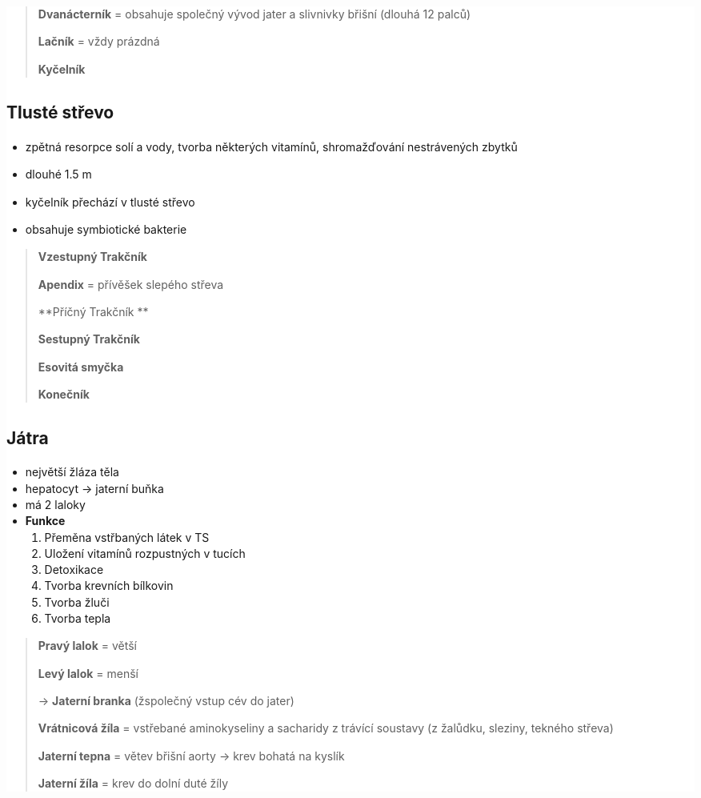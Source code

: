 > **Dvanácterník** = obsahuje společný vývod jater a slivnivky břišní (dlouhá 12 palců)<br>
>
> **Lačník** = vždy prázdná <br>
>
> **Kyčelník**

## Tlusté střevo

- zpětná resorpce solí a vody, tvorba některých vitamínů, shromažďování nestrávených zbytků
- dlouhé 1.5 m

- kyčelník přechází v tlusté střevo
- obsahuje symbiotické bakterie

> **Vzestupný Trakčník** <br>
>
> **Apendix** = přívěšek slepého střeva <br>
>
> **Příčný Trakčník **<br>
>
> **Sestupný Trakčník** <br>
>
> **Esovitá smyčka** <br>
>
> **Konečník**

## Játra

- největší žláza těla
- hepatocyt $\to$ jaterní buňka
- má 2 laloky
- **Funkce**
  1. Přeměna vstřbaných látek v TS
  2. Uložení vitamínů rozpustných v tucích
  3. Detoxikace
  4. Tvorba krevních bílkovin
  5. Tvorba žluči
  6. Tvorba tepla

> **Pravý lalok** = větší <br>
>
> **Levý lalok** = menší <br>
>
> $\to$ **Jaterní branka** (žspolečný vstup cév do jater) <br>
>
> **Vrátnicová žíla** = vstřebané aminokyseliny a sacharidy z trávící soustavy (z žalůdku, sleziny, tekného střeva) <br>
>
> **Jaterní tepna** = větev břišní aorty $\to$ krev bohatá na kyslík <br>
>
> **Jaterní žíla** = krev do dolní duté žíly
